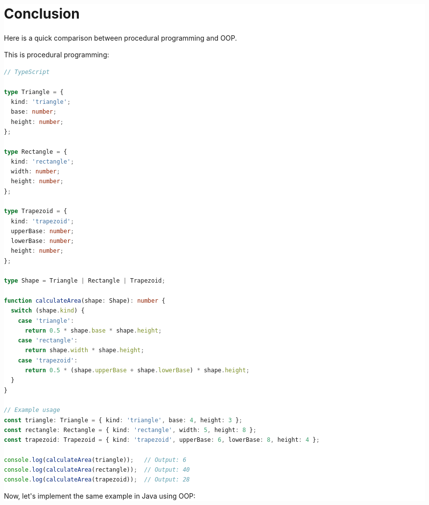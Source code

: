 # Conclusion

Here is a quick comparison between procedural programming and OOP.

This is procedural programming:

```typescript
// TypeScript

type Triangle = {
  kind: 'triangle';
  base: number;
  height: number;
};

type Rectangle = {
  kind: 'rectangle';
  width: number;
  height: number;
};

type Trapezoid = {
  kind: 'trapezoid';
  upperBase: number;
  lowerBase: number;
  height: number;
};

type Shape = Triangle | Rectangle | Trapezoid;

function calculateArea(shape: Shape): number {
  switch (shape.kind) {
    case 'triangle':
      return 0.5 * shape.base * shape.height;
    case 'rectangle':
      return shape.width * shape.height;
    case 'trapezoid':
      return 0.5 * (shape.upperBase + shape.lowerBase) * shape.height;
  }
}

// Example usage
const triangle: Triangle = { kind: 'triangle', base: 4, height: 3 };
const rectangle: Rectangle = { kind: 'rectangle', width: 5, height: 8 };
const trapezoid: Trapezoid = { kind: 'trapezoid', upperBase: 6, lowerBase: 8, height: 4 };

console.log(calculateArea(triangle));   // Output: 6
console.log(calculateArea(rectangle));  // Output: 40
console.log(calculateArea(trapezoid));  // Output: 28
```

Now, let's implement the same example in Java using OOP:
